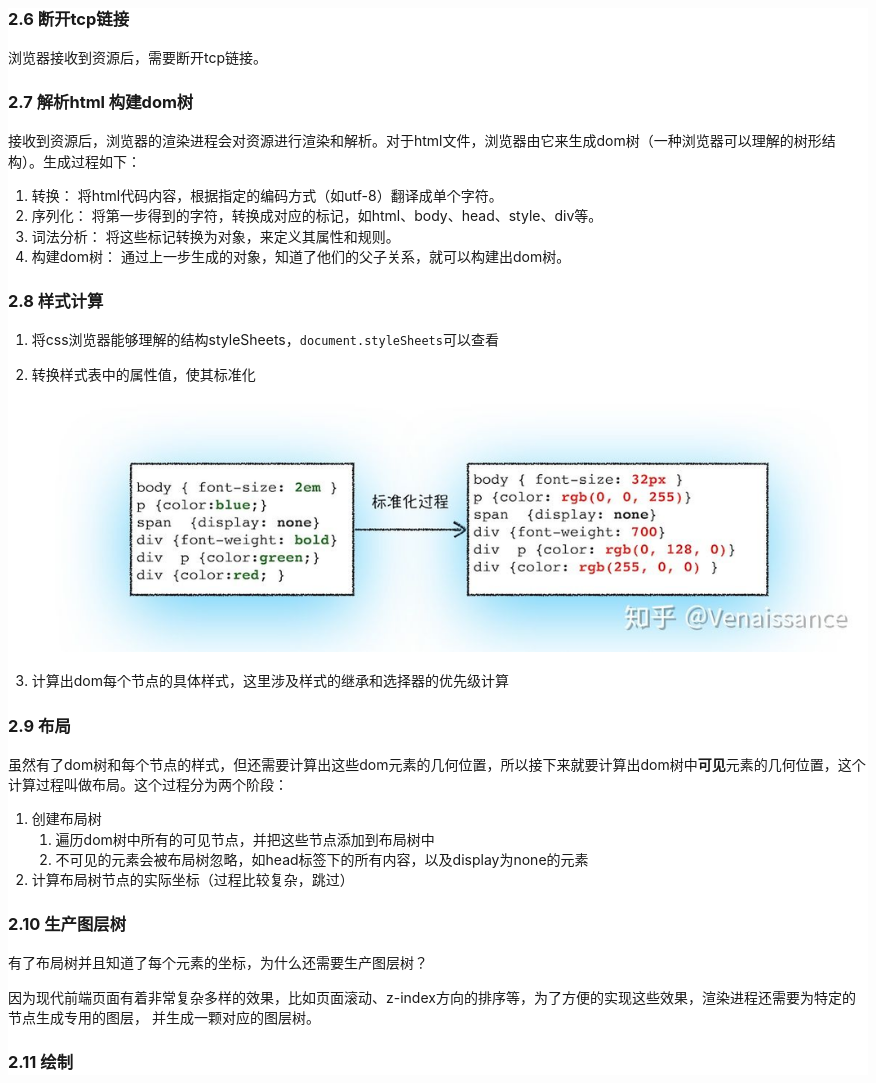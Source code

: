 ### 2.6  断开tcp链接

浏览器接收到资源后，需要断开tcp链接。

### 2.7  解析html 构建dom树

接收到资源后，浏览器的渲染进程会对资源进行渲染和解析。对于html文件，浏览器由它来生成dom树（一种浏览器可以理解的树形结构）。生成过程如下：

1. 转换： 将html代码内容，根据指定的编码方式（如utf-8）翻译成单个字符。
2. 序列化： 将第一步得到的字符，转换成对应的标记，如html、body、head、style、div等。
3. 词法分析： 将这些标记转换为对象，来定义其属性和规则。
4. 构建dom树： 通过上一步生成的对象，知道了他们的父子关系，就可以构建出dom树。

### 2.8 样式计算

1. 将css浏览器能够理解的结构styleSheets，`document.styleSheets`可以查看

2. 转换样式表中的属性值，使其标准化

   ![样式标准化](./imgs/css-value.jpg)



3. 计算出dom每个节点的具体样式，这里涉及样式的继承和选择器的优先级计算

### 2.9 布局

虽然有了dom树和每个节点的样式，但还需要计算出这些dom元素的几何位置，所以接下来就要计算出dom树中**可见**元素的几何位置，这个计算过程叫做布局。这个过程分为两个阶段：

1. 创建布局树
   1. 遍历dom树中所有的可见节点，并把这些节点添加到布局树中
   2. 不可见的元素会被布局树忽略，如head标签下的所有内容，以及display为none的元素
2. 计算布局树节点的实际坐标（过程比较复杂，跳过）

### 2.10 生产图层树

有了布局树并且知道了每个元素的坐标，为什么还需要生产图层树？

因为现代前端页面有着非常复杂多样的效果，比如页面滚动、z-index方向的排序等，为了方便的实现这些效果，渲染进程还需要为特定的节点生成专用的图层， 并生成一颗对应的图层树。

### 2.11 绘制
